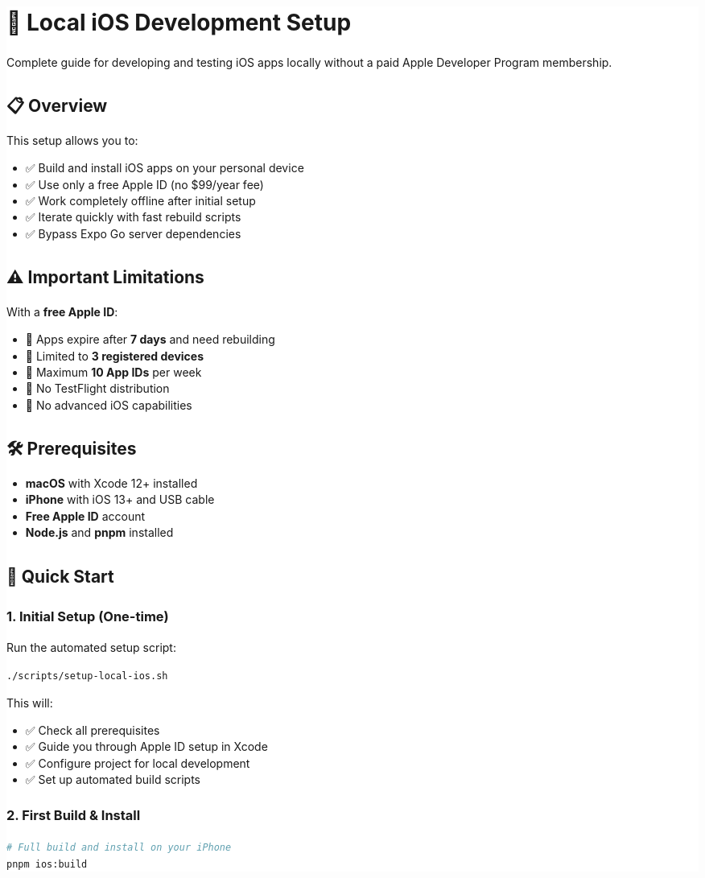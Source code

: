 # 🚀 Local iOS Development Setup

Complete guide for developing and testing iOS apps locally without a paid Apple Developer Program membership.

## 📋 Overview

This setup allows you to:

- ✅ Build and install iOS apps on your personal device
- ✅ Use only a free Apple ID (no $99/year fee)
- ✅ Work completely offline after initial setup
- ✅ Iterate quickly with fast rebuild scripts
- ✅ Bypass Expo Go server dependencies

## ⚠️ Important Limitations

With a **free Apple ID**:

- 📅 Apps expire after **7 days** and need rebuilding
- 📱 Limited to **3 registered devices**
- 🔢 Maximum **10 App IDs** per week
- 🚫 No TestFlight distribution
- 🚫 No advanced iOS capabilities

## 🛠️ Prerequisites

- **macOS** with Xcode 12+ installed
- **iPhone** with iOS 13+ and USB cable
- **Free Apple ID** account
- **Node.js** and **pnpm** installed

## 🚀 Quick Start

### 1. Initial Setup (One-time)

Run the automated setup script:

```bash
./scripts/setup-local-ios.sh
```

This will:

- ✅ Check all prerequisites
- ✅ Guide you through Apple ID setup in Xcode
- ✅ Configure project for local development
- ✅ Set up automated build scripts

### 2. First Build & Install

```bash
# Full build and install on your iPhone
pnpm ios:build
```
